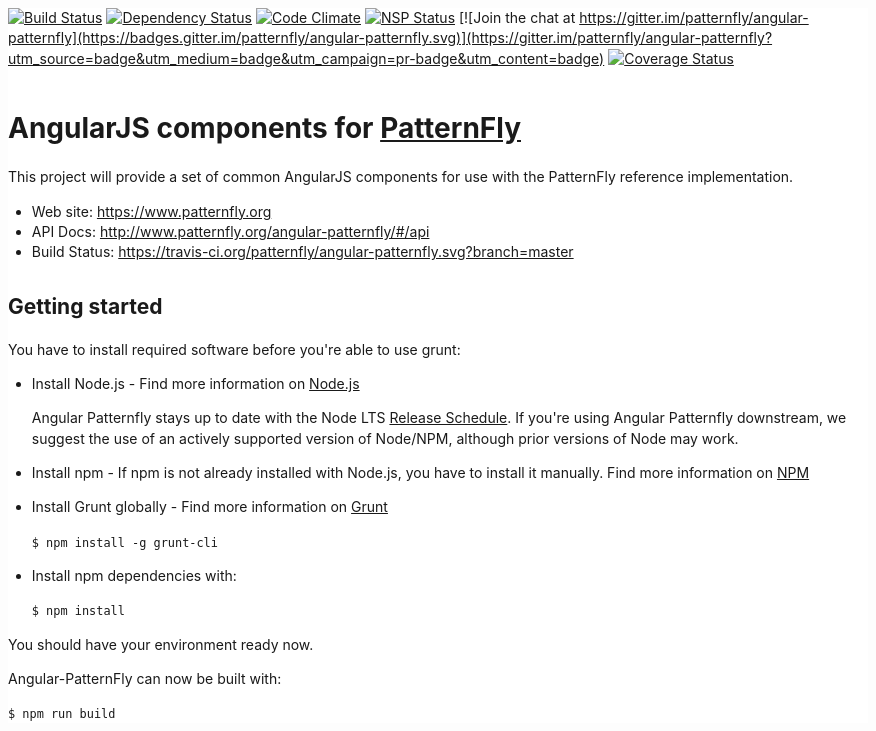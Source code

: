[![Build Status](https://travis-ci.org/patternfly/angular-patternfly.svg?branch=master)](https://travis-ci.org/patternfly/angular-patternfly)
[![Dependency Status](https://gemnasium.com/badges/github.com/patternfly/angular-patternfly.svg)](https://gemnasium.com/github.com/patternfly/angular-patternfly)
[![Code Climate](https://codeclimate.com/github/patternfly/angular-patternfly/badges/gpa.svg)](https://codeclimate.com/github/patternfly/angular-patternfly)
[![NSP Status](https://nodesecurity.io/orgs/angular-patternfly/projects/690b94c3-4f36-4208-887d-fdb5f22f65fc/badge)](https://nodesecurity.io/orgs/angular-patternfly/projects/690b94c3-4f36-4208-887d-fdb5f22f65fc)
[![Join the chat at https://gitter.im/patternfly/angular-patternfly](https://badges.gitter.im/patternfly/angular-patternfly.svg)](https://gitter.im/patternfly/angular-patternfly?utm_source=badge&utm_medium=badge&utm_campaign=pr-badge&utm_content=badge)
[![Coverage Status](https://coveralls.io/repos/github/patternfly/angular-patternfly/badge.svg)](https://coveralls.io/github/patternfly/angular-patternfly)

# AngularJS components for [PatternFly](https://www.patternfly.org)

This project will provide a set of common AngularJS components for use with the PatternFly reference implementation.

* Web site: https://www.patternfly.org
* API Docs: http://www.patternfly.org/angular-patternfly/#/api
* Build Status: https://travis-ci.org/patternfly/angular-patternfly.svg?branch=master

## Getting started

You have to install required software before you're able to use grunt:

* Install Node.js - Find more information on [Node.js](http://nodejs.org/)

  Angular Patternfly stays up to date with the Node LTS [Release Schedule](https://github.com/nodejs/LTS#lts_schedule). If you're using Angular Patternfly downstream, we suggest the use of an actively supported version of Node/NPM, although prior versions of Node may work.

* Install npm - If npm is not already installed with Node.js, you have to install it manually. Find more information on [NPM](https://www.npmjs.org/)

* Install Grunt globally - Find more information on [Grunt](http://gruntjs.com/)
    ```shell
    $ npm install -g grunt-cli
    ```

* Install npm dependencies with:
    ```shell
    $ npm install
    ```

You should have your environment ready now.

Angular-PatternFly can now be built with:
```shell
$ npm run build
```
